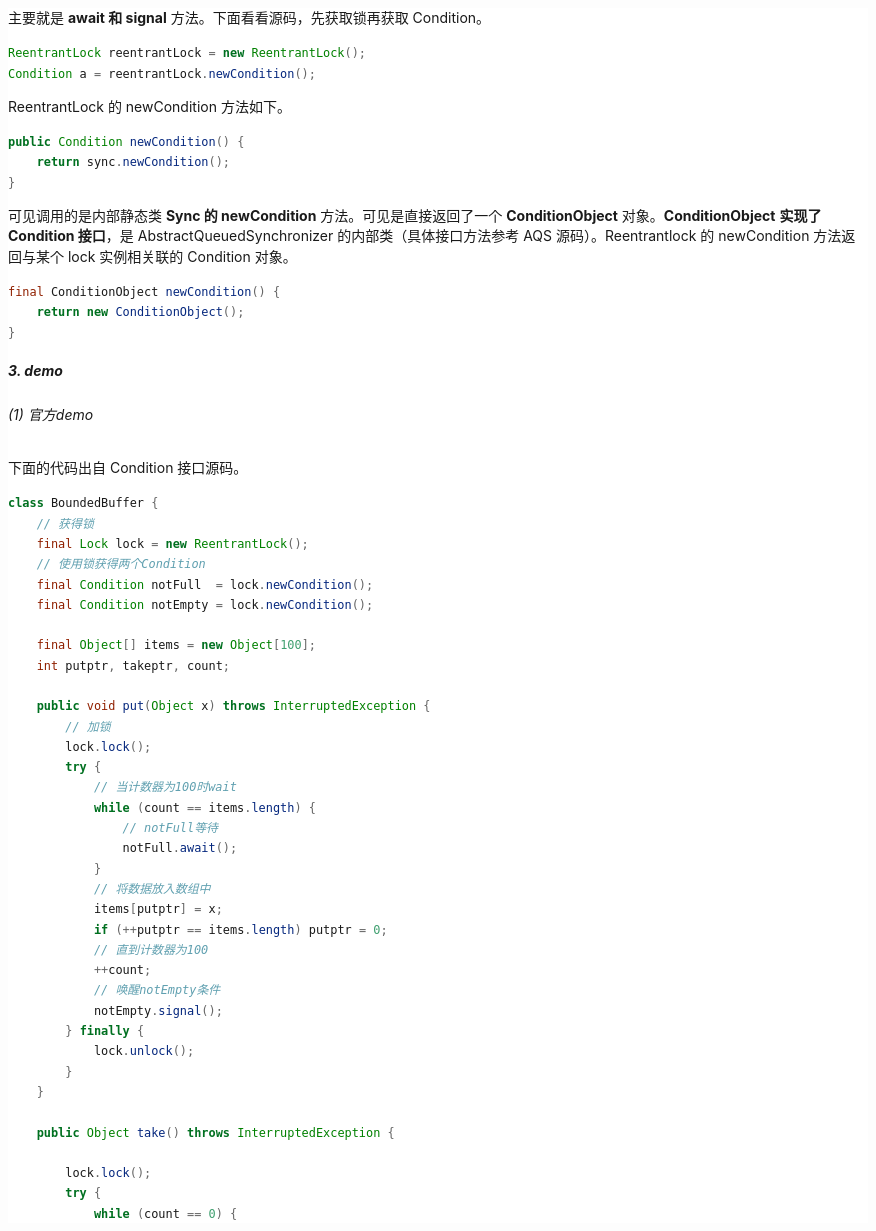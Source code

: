 主要就是 **await 和 signal** 方法。下面看看源码，先获取锁再获取 Condition。

```java
ReentrantLock reentrantLock = new ReentrantLock();
Condition a = reentrantLock.newCondition();
```

ReentrantLock 的 newCondition 方法如下。

```java
public Condition newCondition() {
    return sync.newCondition();
}
```

可见调用的是内部静态类 **Sync 的 newCondition** 方法。可见是直接返回了一个 **ConditionObject** 对象。**ConditionObject** **实现了 Condition 接口**，是 AbstractQueuedSynchronizer 的内部类（具体接口方法参考 AQS 源码）。Reentrantlock 的 newCondition 方法返回与某个 lock 实例相关联的 Condition 对象。

```java
final ConditionObject newCondition() {
    return new ConditionObject();
}
```

##### 3. demo

###### (1) 官方demo

下面的代码出自 Condition 接口源码。

```java
class BoundedBuffer {
    // 获得锁
    final Lock lock = new ReentrantLock();
    // 使用锁获得两个Condition
    final Condition notFull  = lock.newCondition(); 
    final Condition notEmpty = lock.newCondition(); 

    final Object[] items = new Object[100];
    int putptr, takeptr, count;

    public void put(Object x) throws InterruptedException {
        // 加锁
        lock.lock();
        try {
            // 当计数器为100时wait
            while (count == items.length) {
                // notFull等待
                notFull.await();
            }
            // 将数据放入数组中
            items[putptr] = x;
            if (++putptr == items.length) putptr = 0;
            // 直到计数器为100
            ++count;
            // 唤醒notEmpty条件
            notEmpty.signal();
        } finally {
            lock.unlock();
        }
    }

    public Object take() throws InterruptedException {

        lock.lock();
        try {
            while (count == 0) {
```